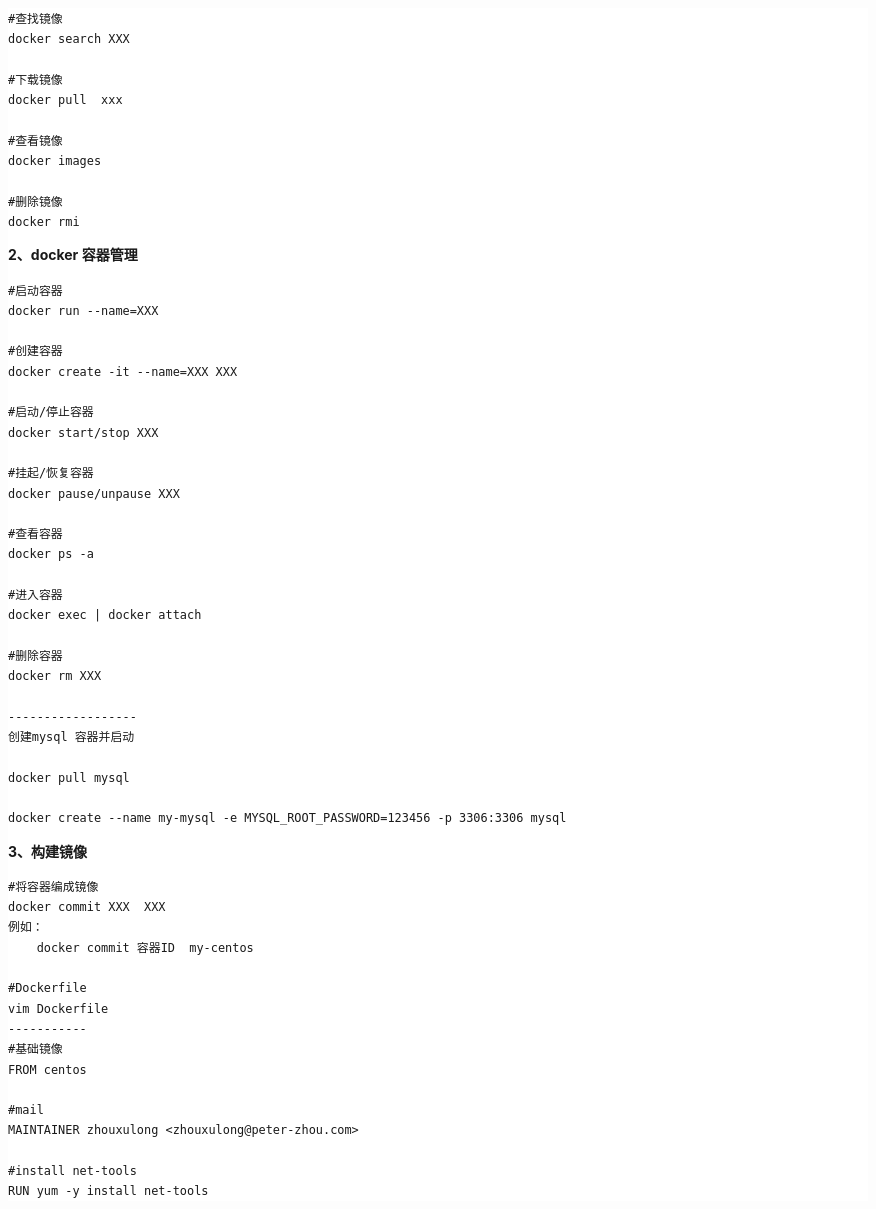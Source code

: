     #查找镜像
    docker search XXX
    
    #下载镜像
    docker pull  xxx
    
    #查看镜像
    docker images

    #删除镜像
    docker rmi

**2、docker 容器管理**
    
    #启动容器
    docker run --name=XXX 

    #创建容器
    docker create -it --name=XXX XXX 
    
    #启动/停止容器
    docker start/stop XXX

    #挂起/恢复容器
    docker pause/unpause XXX
   
    #查看容器
    docker ps -a
    
    #进入容器
    docker exec | docker attach
    
    #删除容器 
    docker rm XXX
    
    ------------------
    创建mysql 容器并启动
    
    docker pull mysql

    docker create --name my-mysql -e MYSQL_ROOT_PASSWORD=123456 -p 3306:3306 mysql

**3、构建镜像**

    #将容器编成镜像
    docker commit XXX  XXX
    例如：
        docker commit 容器ID  my-centos    
    
    #Dockerfile
    vim Dockerfile
    -----------
    #基础镜像
    FROM centos
    
    #mail
    MAINTAINER zhouxulong <zhouxulong@peter-zhou.com>
    
    #install net-tools    
    RUN yum -y install net-tools
    